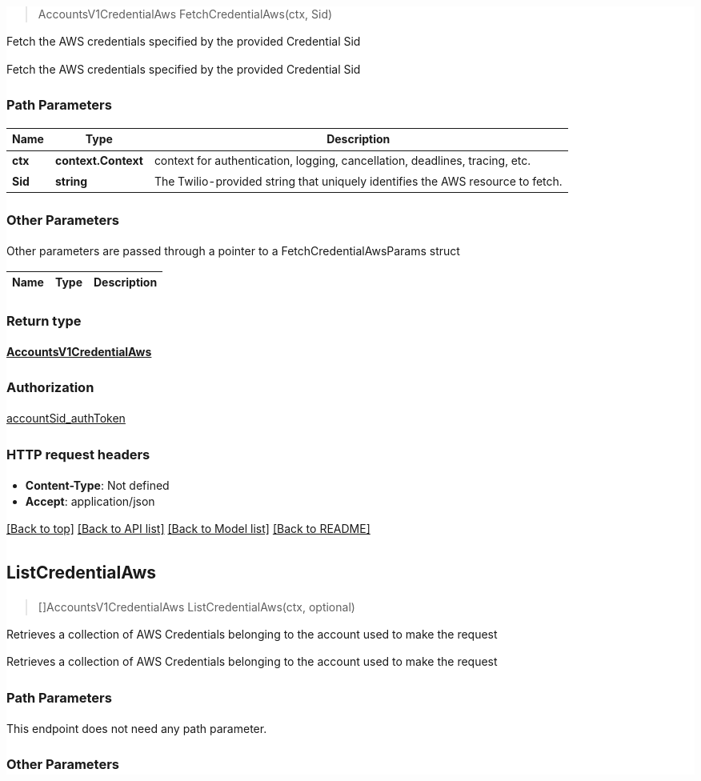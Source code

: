 > AccountsV1CredentialAws FetchCredentialAws(ctx, Sid)

Fetch the AWS credentials specified by the provided Credential Sid

Fetch the AWS credentials specified by the provided Credential Sid

### Path Parameters


Name | Type | Description
------------- | ------------- | -------------
**ctx** | **context.Context** | context for authentication, logging, cancellation, deadlines, tracing, etc.
**Sid** | **string** | The Twilio-provided string that uniquely identifies the AWS resource to fetch.

### Other Parameters

Other parameters are passed through a pointer to a FetchCredentialAwsParams struct


Name | Type | Description
------------- | ------------- | -------------

### Return type

[**AccountsV1CredentialAws**](AccountsV1CredentialAws.md)

### Authorization

[accountSid_authToken](../README.md#accountSid_authToken)

### HTTP request headers

- **Content-Type**: Not defined
- **Accept**: application/json

[[Back to top]](#) [[Back to API list]](../README.md#documentation-for-api-endpoints)
[[Back to Model list]](../README.md#documentation-for-models)
[[Back to README]](../README.md)


## ListCredentialAws

> []AccountsV1CredentialAws ListCredentialAws(ctx, optional)

Retrieves a collection of AWS Credentials belonging to the account used to make the request

Retrieves a collection of AWS Credentials belonging to the account used to make the request

### Path Parameters

This endpoint does not need any path parameter.

### Other Parameters
